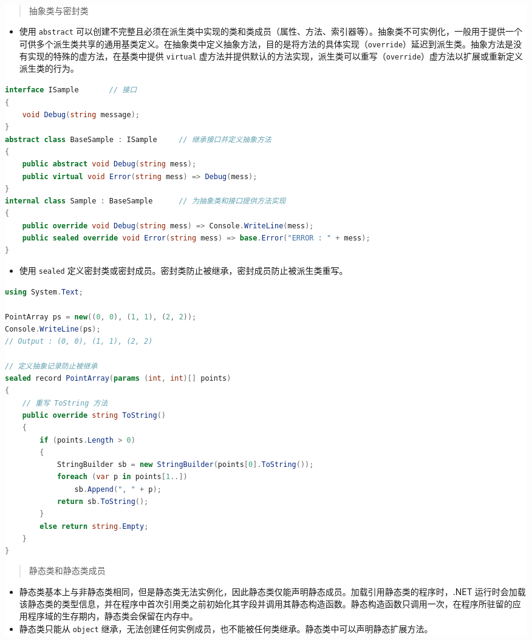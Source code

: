 > 抽象类与密封类

- 使用 `abstract` 可以创建不完整且必须在派生类中实现的类和类成员（属性、方法、索引器等）。抽象类不可实例化，一般用于提供一个可供多个派生类共享的通用基类定义。在抽象类中定义抽象方法，目的是将方法的具体实现（`override`）延迟到派生类。抽象方法是没有实现的特殊的虚方法，在基类中提供 `virtual` 虚方法并提供默认的方法实现，派生类可以重写（`override`）虚方法以扩展或重新定义派生类的行为。

```csharp
interface ISample       // 接口
{
    void Debug(string message);
}
abstract class BaseSample : ISample     // 继承接口并定义抽象方法
{
    public abstract void Debug(string mess);
    public virtual void Error(string mess) => Debug(mess);
}
internal class Sample : BaseSample      // 为抽象类和接口提供方法实现
{
    public override void Debug(string mess) => Console.WriteLine(mess);
    public sealed override void Error(string mess) => base.Error("ERROR : " + mess);
}
```

- 使用 `sealed` 定义密封类或密封成员。密封类防止被继承，密封成员防止被派生类重写。

```csharp
using System.Text;

PointArray ps = new((0, 0), (1, 1), (2, 2));
Console.WriteLine(ps);
// Output : (0, 0), (1, 1), (2, 2)

// 定义抽象记录防止被继承
sealed record PointArray(params (int, int)[] points)
{
    // 重写 ToString 方法
    public override string ToString()
    {
        if (points.Length > 0)
        {
            StringBuilder sb = new StringBuilder(points[0].ToString());
            foreach (var p in points[1..])
                sb.Append(", " + p);
            return sb.ToString();
        }
        else return string.Empty;
    }
}
```

> 静态类和静态类成员

- 静态类基本上与非静态类相同，但是静态类无法实例化，因此静态类仅能声明静态成员。加载引用静态类的程序时，.NET 运行时会加载该静态类的类型信息，并在程序中首次引用类之前初始化其字段并调用其静态构造函数。静态构造函数只调用一次，在程序所驻留的应用程序域的生存期内，静态类会保留在内存中。
- 静态类只能从 `object` 继承，无法创建任何实例成员，也不能被任何类继承。静态类中可以声明静态扩展方法。
